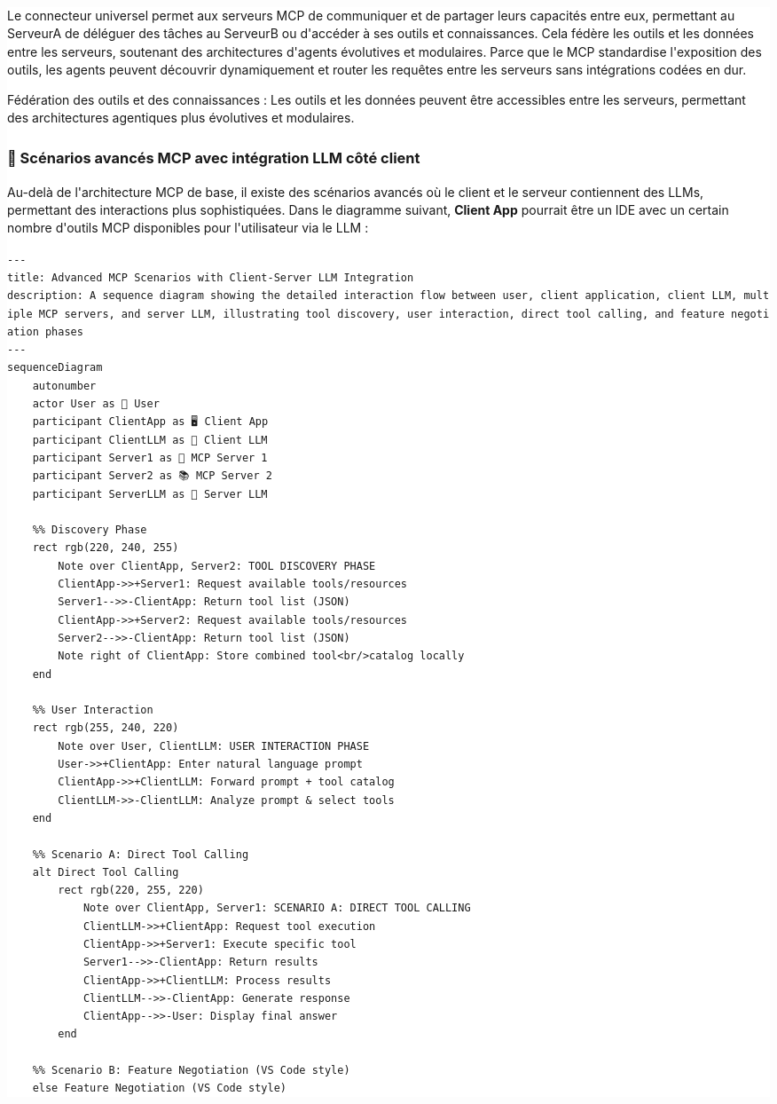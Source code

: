 Le connecteur universel permet aux serveurs MCP de communiquer et de partager leurs capacités entre eux, permettant au ServeurA de déléguer des tâches au ServeurB ou d'accéder à ses outils et connaissances. Cela fédère les outils et les données entre les serveurs, soutenant des architectures d'agents évolutives et modulaires. Parce que le MCP standardise l'exposition des outils, les agents peuvent découvrir dynamiquement et router les requêtes entre les serveurs sans intégrations codées en dur.

Fédération des outils et des connaissances : Les outils et les données peuvent être accessibles entre les serveurs, permettant des architectures agentiques plus évolutives et modulaires.

### 🔄 Scénarios avancés MCP avec intégration LLM côté client

Au-delà de l'architecture MCP de base, il existe des scénarios avancés où le client et le serveur contiennent des LLMs, permettant des interactions plus sophistiquées. Dans le diagramme suivant, **Client App** pourrait être un IDE avec un certain nombre d'outils MCP disponibles pour l'utilisateur via le LLM :

```mermaid
---
title: Advanced MCP Scenarios with Client-Server LLM Integration
description: A sequence diagram showing the detailed interaction flow between user, client application, client LLM, multiple MCP servers, and server LLM, illustrating tool discovery, user interaction, direct tool calling, and feature negotiation phases
---
sequenceDiagram
    autonumber
    actor User as 👤 User
    participant ClientApp as 🖥️ Client App
    participant ClientLLM as 🧠 Client LLM
    participant Server1 as 🔧 MCP Server 1
    participant Server2 as 📚 MCP Server 2
    participant ServerLLM as 🤖 Server LLM
    
    %% Discovery Phase
    rect rgb(220, 240, 255)
        Note over ClientApp, Server2: TOOL DISCOVERY PHASE
        ClientApp->>+Server1: Request available tools/resources
        Server1-->>-ClientApp: Return tool list (JSON)
        ClientApp->>+Server2: Request available tools/resources
        Server2-->>-ClientApp: Return tool list (JSON)
        Note right of ClientApp: Store combined tool<br/>catalog locally
    end
    
    %% User Interaction
    rect rgb(255, 240, 220)
        Note over User, ClientLLM: USER INTERACTION PHASE
        User->>+ClientApp: Enter natural language prompt
        ClientApp->>+ClientLLM: Forward prompt + tool catalog
        ClientLLM->>-ClientLLM: Analyze prompt & select tools
    end
    
    %% Scenario A: Direct Tool Calling
    alt Direct Tool Calling
        rect rgb(220, 255, 220)
            Note over ClientApp, Server1: SCENARIO A: DIRECT TOOL CALLING
            ClientLLM->>+ClientApp: Request tool execution
            ClientApp->>+Server1: Execute specific tool
            Server1-->>-ClientApp: Return results
            ClientApp->>+ClientLLM: Process results
            ClientLLM-->>-ClientApp: Generate response
            ClientApp-->>-User: Display final answer
        end
    
    %% Scenario B: Feature Negotiation (VS Code style)
    else Feature Negotiation (VS Code style)
```
